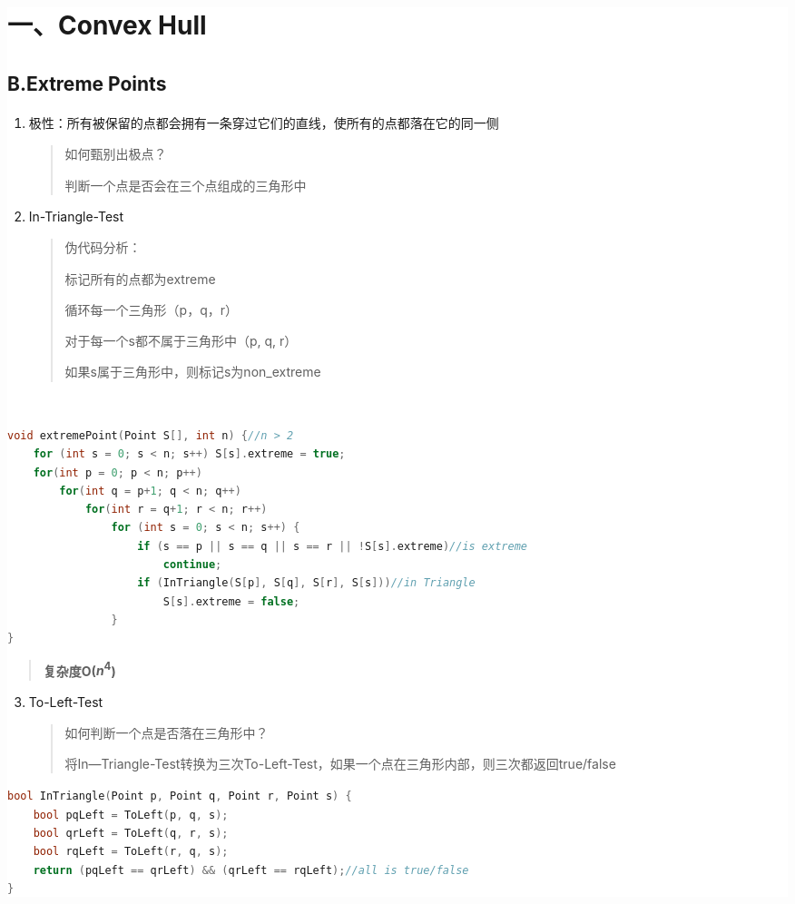 # 一、Convex Hull

## B.Extreme Points

1. 极性：所有被保留的点都会拥有一条穿过它们的直线，使所有的点都落在它的同一侧
   
   > 如何甄别出极点？
   > 
   > 判断一个点是否会在三个点组成的三角形中

2. In-Triangle-Test
   
   > 伪代码分析：
   > 
   > 标记所有的点都为extreme
   > 
   > 循环每一个三角形（p，q，r）
   > 
   > 对于每一个s都不属于三角形中（p, q, r）
   > 
   > 如果s属于三角形中，则标记s为non_extreme

<img src="file:///G:/markdown_notes/global_images/2022-10-27-19-45-33-image.png" title="" alt="" width="546">

```c
void extremePoint(Point S[], int n) {//n > 2
	for (int s = 0; s < n; s++) S[s].extreme = true;
	for(int p = 0; p < n; p++)
		for(int q = p+1; q < n; q++)
			for(int r = q+1; r < n; r++)
				for (int s = 0; s < n; s++) {
					if (s == p || s == q || s == r || !S[s].extreme)//is extreme
						continue;
					if (InTriangle(S[p], S[q], S[r], S[s]))//in Triangle
						S[s].extreme = false;
				}
}
```

>  **复杂度O($n^4$)**

3. To-Left-Test
   
   > 如何判断一个点是否落在三角形中？
   > 
   > 将In—Triangle-Test转换为三次To-Left-Test，如果一个点在三角形内部，则三次都返回true/false

```c
bool InTriangle(Point p, Point q, Point r, Point s) {
	bool pqLeft = ToLeft(p, q, s);
	bool qrLeft = ToLeft(q, r, s);
	bool rqLeft = ToLeft(r, q, s);
	return (pqLeft == qrLeft) && (qrLeft == rqLeft);//all is true/false
}
```
